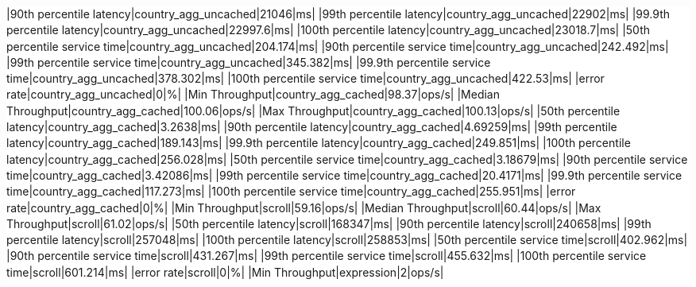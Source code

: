 |90th percentile latency|country\_agg\_uncached|21046|ms|
|99th percentile latency|country\_agg\_uncached|22902|ms|
|99.9th percentile latency|country\_agg\_uncached|22997.6|ms|
|100th percentile latency|country\_agg\_uncached|23018.7|ms|
|50th percentile service time|country\_agg\_uncached|204.174|ms|
|90th percentile service time|country\_agg\_uncached|242.492|ms|
|99th percentile service time|country\_agg\_uncached|345.382|ms|
|99.9th percentile service time|country\_agg\_uncached|378.302|ms|
|100th percentile service time|country\_agg\_uncached|422.53|ms|
|error rate|country\_agg\_uncached|0|%|
|Min Throughput|country\_agg\_cached|98.37|ops/s|
|Median Throughput|country\_agg\_cached|100.06|ops/s|
|Max Throughput|country\_agg\_cached|100.13|ops/s|
|50th percentile latency|country\_agg\_cached|3.2638|ms|
|90th percentile latency|country\_agg\_cached|4.69259|ms|
|99th percentile latency|country\_agg\_cached|189.143|ms|
|99.9th percentile latency|country\_agg\_cached|249.851|ms|
|100th percentile latency|country\_agg\_cached|256.028|ms|
|50th percentile service time|country\_agg\_cached|3.18679|ms|
|90th percentile service time|country\_agg\_cached|3.42086|ms|
|99th percentile service time|country\_agg\_cached|20.4171|ms|
|99.9th percentile service time|country\_agg\_cached|117.273|ms|
|100th percentile service time|country\_agg\_cached|255.951|ms|
|error rate|country\_agg\_cached|0|%|
|Min Throughput|scroll|59.16|ops/s|
|Median Throughput|scroll|60.44|ops/s|
|Max Throughput|scroll|61.02|ops/s|
|50th percentile latency|scroll|168347|ms|
|90th percentile latency|scroll|240658|ms|
|99th percentile latency|scroll|257048|ms|
|100th percentile latency|scroll|258853|ms|
|50th percentile service time|scroll|402.962|ms|
|90th percentile service time|scroll|431.267|ms|
|99th percentile service time|scroll|455.632|ms|
|100th percentile service time|scroll|601.214|ms|
|error rate|scroll|0|%|
|Min Throughput|expression|2|ops/s|